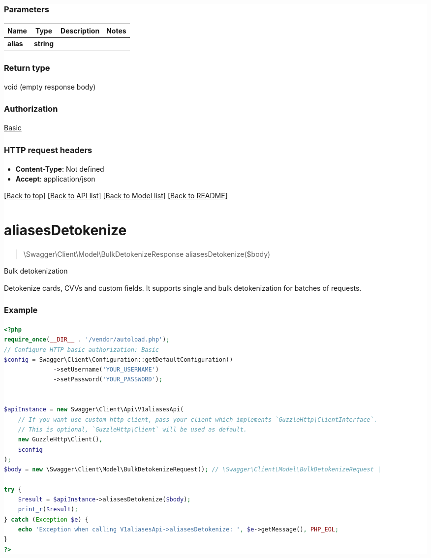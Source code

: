 ### Parameters

Name | Type | Description  | Notes
------------- | ------------- | ------------- | -------------
 **alias** | **string**|  |

### Return type

void (empty response body)

### Authorization

[Basic](../../README.md#Basic)

### HTTP request headers

 - **Content-Type**: Not defined
 - **Accept**: application/json

[[Back to top]](#) [[Back to API list]](../../README.md#documentation-for-api-endpoints) [[Back to Model list]](../../README.md#documentation-for-models) [[Back to README]](../../README.md)

# **aliasesDetokenize**
> \Swagger\Client\Model\BulkDetokenizeResponse aliasesDetokenize($body)

Bulk detokenization

Detokenize cards, CVVs and custom fields. It supports single and bulk detokenization for batches of requests.

### Example
```php
<?php
require_once(__DIR__ . '/vendor/autoload.php');
// Configure HTTP basic authorization: Basic
$config = Swagger\Client\Configuration::getDefaultConfiguration()
              ->setUsername('YOUR_USERNAME')
              ->setPassword('YOUR_PASSWORD');


$apiInstance = new Swagger\Client\Api\V1aliasesApi(
    // If you want use custom http client, pass your client which implements `GuzzleHttp\ClientInterface`.
    // This is optional, `GuzzleHttp\Client` will be used as default.
    new GuzzleHttp\Client(),
    $config
);
$body = new \Swagger\Client\Model\BulkDetokenizeRequest(); // \Swagger\Client\Model\BulkDetokenizeRequest | 

try {
    $result = $apiInstance->aliasesDetokenize($body);
    print_r($result);
} catch (Exception $e) {
    echo 'Exception when calling V1aliasesApi->aliasesDetokenize: ', $e->getMessage(), PHP_EOL;
}
?>
```
